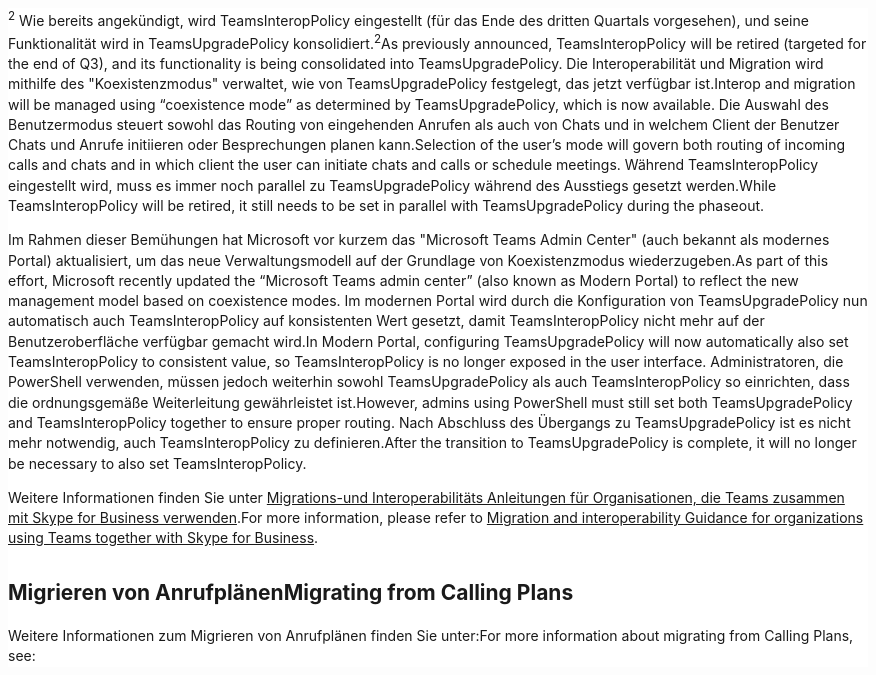 <span data-ttu-id="eac6c-205"><sup>2</sup> Wie bereits angekündigt, wird TeamsInteropPolicy eingestellt (für das Ende des dritten Quartals vorgesehen), und seine Funktionalität wird in TeamsUpgradePolicy konsolidiert.</span><span class="sxs-lookup"><span data-stu-id="eac6c-205"><sup>2</sup>As previously announced, TeamsInteropPolicy will be retired (targeted for the end of Q3), and its functionality is being consolidated into TeamsUpgradePolicy.</span></span> <span data-ttu-id="eac6c-206">Die Interoperabilität und Migration wird mithilfe des "Koexistenzmodus" verwaltet, wie von TeamsUpgradePolicy festgelegt, das jetzt verfügbar ist.</span><span class="sxs-lookup"><span data-stu-id="eac6c-206">Interop and migration will be managed using “coexistence mode” as determined by TeamsUpgradePolicy, which is now available.</span></span> <span data-ttu-id="eac6c-207">Die Auswahl des Benutzermodus steuert sowohl das Routing von eingehenden Anrufen als auch von Chats und in welchem Client der Benutzer Chats und Anrufe initiieren oder Besprechungen planen kann.</span><span class="sxs-lookup"><span data-stu-id="eac6c-207">Selection of the user’s mode will govern both routing of incoming calls and chats and in which client the user can initiate chats and calls or schedule meetings.</span></span> <span data-ttu-id="eac6c-208">Während TeamsInteropPolicy eingestellt wird, muss es immer noch parallel zu TeamsUpgradePolicy während des Ausstiegs gesetzt werden.</span><span class="sxs-lookup"><span data-stu-id="eac6c-208">While TeamsInteropPolicy will be retired, it still needs to be set in parallel with TeamsUpgradePolicy during the phaseout.</span></span>  

<span data-ttu-id="eac6c-209">Im Rahmen dieser Bemühungen hat Microsoft vor kurzem das "Microsoft Teams Admin Center" (auch bekannt als modernes Portal) aktualisiert, um das neue Verwaltungsmodell auf der Grundlage von Koexistenzmodus wiederzugeben.</span><span class="sxs-lookup"><span data-stu-id="eac6c-209">As part of this effort, Microsoft recently updated the “Microsoft Teams admin center” (also known as Modern Portal) to reflect the new management model based on coexistence modes.</span></span> <span data-ttu-id="eac6c-210">Im modernen Portal wird durch die Konfiguration von TeamsUpgradePolicy nun automatisch auch TeamsInteropPolicy auf konsistenten Wert gesetzt, damit TeamsInteropPolicy nicht mehr auf der Benutzeroberfläche verfügbar gemacht wird.</span><span class="sxs-lookup"><span data-stu-id="eac6c-210">In Modern Portal, configuring TeamsUpgradePolicy will now automatically also set TeamsInteropPolicy to consistent value, so TeamsInteropPolicy is no longer exposed in the user interface.</span></span> <span data-ttu-id="eac6c-211">Administratoren, die PowerShell verwenden, müssen jedoch weiterhin sowohl TeamsUpgradePolicy als auch TeamsInteropPolicy so einrichten, dass die ordnungsgemäße Weiterleitung gewährleistet ist.</span><span class="sxs-lookup"><span data-stu-id="eac6c-211">However, admins using PowerShell must still set both TeamsUpgradePolicy and TeamsInteropPolicy together to ensure proper routing.</span></span> <span data-ttu-id="eac6c-212">Nach Abschluss des Übergangs zu TeamsUpgradePolicy ist es nicht mehr notwendig, auch TeamsInteropPolicy zu definieren.</span><span class="sxs-lookup"><span data-stu-id="eac6c-212">After the transition to TeamsUpgradePolicy is complete, it will no longer be necessary to also set TeamsInteropPolicy.</span></span>

<span data-ttu-id="eac6c-213">Weitere Informationen finden Sie unter [Migrations-und Interoperabilitäts Anleitungen für Organisationen, die Teams zusammen mit Skype for Business verwenden](migration-interop-guidance-for-teams-with-skype.md).</span><span class="sxs-lookup"><span data-stu-id="eac6c-213">For more information, please refer to [Migration and interoperability Guidance for organizations using Teams together with Skype for Business](migration-interop-guidance-for-teams-with-skype.md).</span></span>

## <a name="migrating-from-calling-plans"></a><span data-ttu-id="eac6c-214">Migrieren von Anrufplänen</span><span class="sxs-lookup"><span data-stu-id="eac6c-214">Migrating from Calling Plans</span></span>

<span data-ttu-id="eac6c-215">Weitere Informationen zum Migrieren von Anrufplänen finden Sie unter:</span><span class="sxs-lookup"><span data-stu-id="eac6c-215">For more information about migrating from Calling Plans, see:</span></span>
